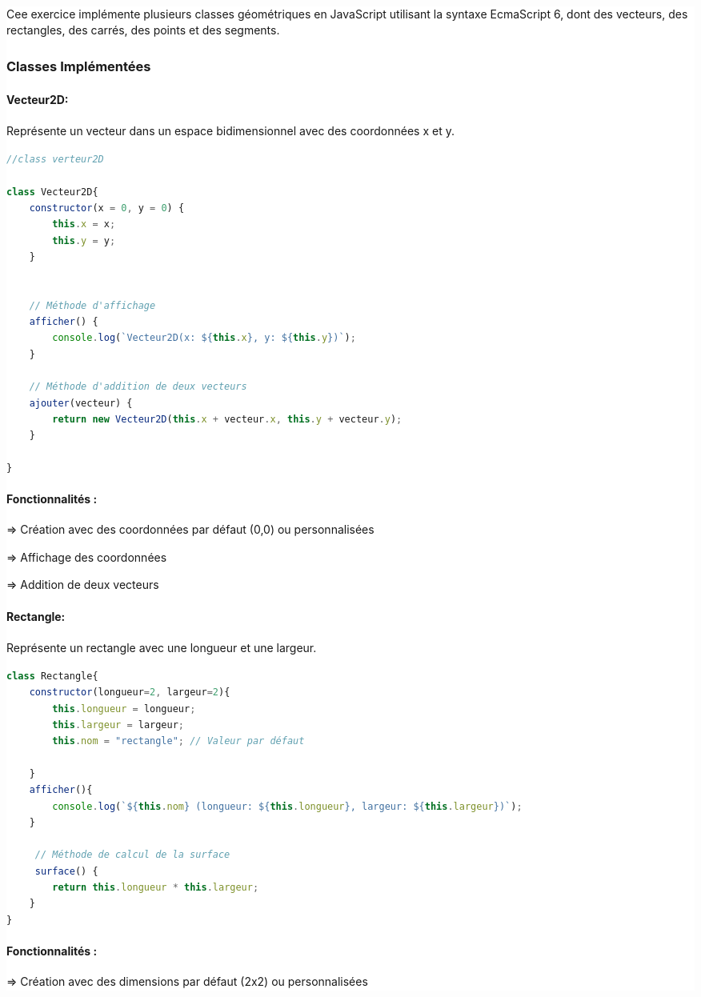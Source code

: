 Cee exercice implémente plusieurs classes géométriques en JavaScript utilisant la syntaxe EcmaScript 6, dont des vecteurs, des rectangles, des carrés, des points et des segments.
### Classes Implémentées
#### Vecteur2D:
Représente un vecteur dans un espace bidimensionnel avec des coordonnées x et y.
```js
//class verteur2D

class Vecteur2D{
    constructor(x = 0, y = 0) {
        this.x = x;
        this.y = y;
    }


    // Méthode d'affichage
    afficher() {
        console.log(`Vecteur2D(x: ${this.x}, y: ${this.y})`);
    }

    // Méthode d'addition de deux vecteurs
    ajouter(vecteur) {
        return new Vecteur2D(this.x + vecteur.x, this.y + vecteur.y);
    }

}
```
#### Fonctionnalités :
=> Création avec des coordonnées par défaut (0,0) ou personnalisées

=> Affichage des coordonnées

=> Addition de deux vecteurs

#### Rectangle:
Représente un rectangle avec une longueur et une largeur.
```js
class Rectangle{
    constructor(longueur=2, largeur=2){
        this.longueur = longueur;
        this.largeur = largeur;
        this.nom = "rectangle"; // Valeur par défaut

    }
    afficher(){
        console.log(`${this.nom} (longueur: ${this.longueur}, largeur: ${this.largeur})`);
    }

     // Méthode de calcul de la surface
     surface() {
        return this.longueur * this.largeur;
    }
}
```
#### Fonctionnalités :
=> Création avec des dimensions par défaut (2x2) ou personnalisées
